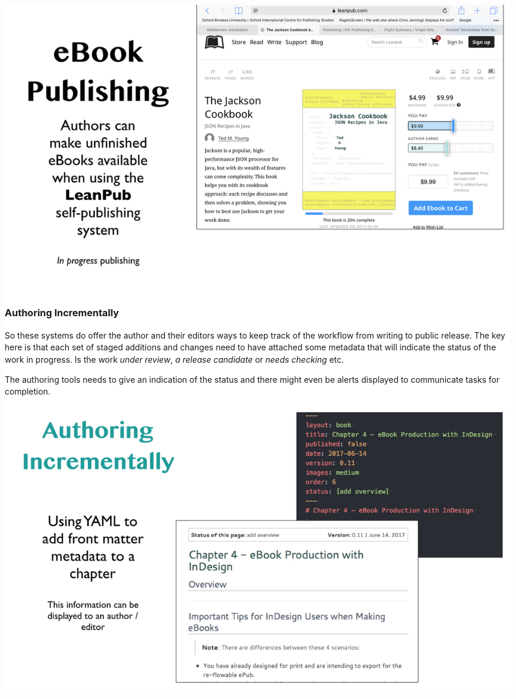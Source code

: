 ![LeanPub for self-publshing](../media/iterativepublishing/iterativepublishing.029.jpeg)

### Authoring Incrementally

So these systems do offer the author and their editors ways to keep track of the workflow from writing to public release. The key here is that each set of staged additions and changes need to have attached some metadata that will indicate the status of the work in progress. Is the work *under review*, *a release candidate* or *needs checking* etc.

The authoring tools needs to give an indication of the status and there might even be alerts displayed to communicate tasks for completion.

![I use Metadata to show progress of an article](../media/iterativepublishing/iterativepublishing.031.jpeg)
